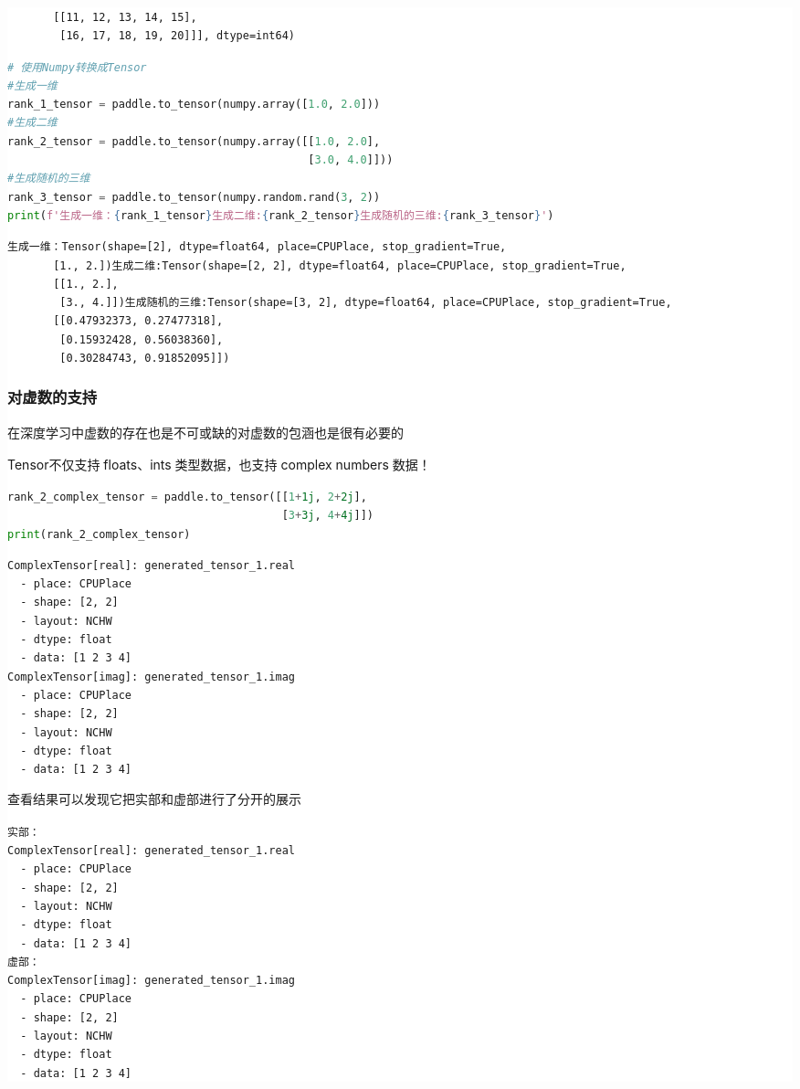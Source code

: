            [[11, 12, 13, 14, 15],
            [16, 17, 18, 19, 20]]], dtype=int64)




```python
# 使用Numpy转换成Tensor
#生成一维
rank_1_tensor = paddle.to_tensor(numpy.array([1.0, 2.0]))
#生成二维
rank_2_tensor = paddle.to_tensor(numpy.array([[1.0, 2.0],
                                              [3.0, 4.0]]))
#生成随机的三维
rank_3_tensor = paddle.to_tensor(numpy.random.rand(3, 2))
print(f'生成一维：{rank_1_tensor}生成二维:{rank_2_tensor}生成随机的三维:{rank_3_tensor}')
```

    生成一维：Tensor(shape=[2], dtype=float64, place=CPUPlace, stop_gradient=True,
           [1., 2.])生成二维:Tensor(shape=[2, 2], dtype=float64, place=CPUPlace, stop_gradient=True,
           [[1., 2.],
            [3., 4.]])生成随机的三维:Tensor(shape=[3, 2], dtype=float64, place=CPUPlace, stop_gradient=True,
           [[0.47932373, 0.27477318],
            [0.15932428, 0.56038360],
            [0.30284743, 0.91852095]])


### 对虚数的支持
在深度学习中虚数的存在也是不可或缺的对虚数的包涵也是很有必要的

Tensor不仅支持 floats、ints 类型数据，也支持 complex numbers 数据！


```python
rank_2_complex_tensor = paddle.to_tensor([[1+1j, 2+2j],
                                          [3+3j, 4+4j]])
print(rank_2_complex_tensor)
```

    ComplexTensor[real]: generated_tensor_1.real
      - place: CPUPlace
      - shape: [2, 2]
      - layout: NCHW
      - dtype: float
      - data: [1 2 3 4]
    ComplexTensor[imag]: generated_tensor_1.imag
      - place: CPUPlace
      - shape: [2, 2]
      - layout: NCHW
      - dtype: float
      - data: [1 2 3 4]


查看结果可以发现它把实部和虚部进行了分开的展示
```
实部：
ComplexTensor[real]: generated_tensor_1.real
  - place: CPUPlace
  - shape: [2, 2]
  - layout: NCHW
  - dtype: float
  - data: [1 2 3 4]
虚部：
ComplexTensor[imag]: generated_tensor_1.imag
  - place: CPUPlace
  - shape: [2, 2]
  - layout: NCHW
  - dtype: float
  - data: [1 2 3 4]
```